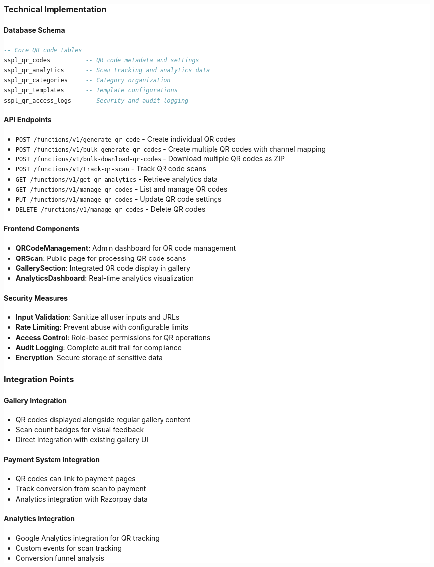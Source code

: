 ### Technical Implementation

#### Database Schema
```sql
-- Core QR code tables
sspl_qr_codes          -- QR code metadata and settings
sspl_qr_analytics      -- Scan tracking and analytics data
sspl_qr_categories     -- Category organization
sspl_qr_templates      -- Template configurations
sspl_qr_access_logs    -- Security and audit logging
```

#### API Endpoints
- `POST /functions/v1/generate-qr-code` - Create individual QR codes
- `POST /functions/v1/bulk-generate-qr-codes` - Create multiple QR codes with channel mapping
- `POST /functions/v1/bulk-download-qr-codes` - Download multiple QR codes as ZIP
- `POST /functions/v1/track-qr-scan` - Track QR code scans
- `GET /functions/v1/get-qr-analytics` - Retrieve analytics data
- `GET /functions/v1/manage-qr-codes` - List and manage QR codes
- `PUT /functions/v1/manage-qr-codes` - Update QR code settings
- `DELETE /functions/v1/manage-qr-codes` - Delete QR codes

#### Frontend Components
- **QRCodeManagement**: Admin dashboard for QR code management
- **QRScan**: Public page for processing QR code scans
- **GallerySection**: Integrated QR code display in gallery
- **AnalyticsDashboard**: Real-time analytics visualization

#### Security Measures
- **Input Validation**: Sanitize all user inputs and URLs
- **Rate Limiting**: Prevent abuse with configurable limits
- **Access Control**: Role-based permissions for QR operations
- **Audit Logging**: Complete audit trail for compliance
- **Encryption**: Secure storage of sensitive data

### Integration Points

#### Gallery Integration
- QR codes displayed alongside regular gallery content
- Scan count badges for visual feedback
- Direct integration with existing gallery UI

#### Payment System Integration
- QR codes can link to payment pages
- Track conversion from scan to payment
- Analytics integration with Razorpay data

#### Analytics Integration
- Google Analytics integration for QR tracking
- Custom events for scan tracking
- Conversion funnel analysis
